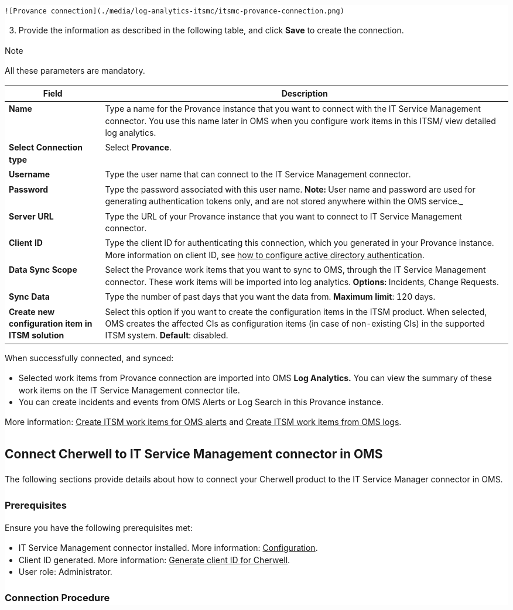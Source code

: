     ![Provance connection](./media/log-analytics-itsmc/itsmc-provance-connection.png)
3. Provide the information as described in the following table, and click **Save** to create the connection.

> [!NOTE]
> All these parameters are mandatory.

| **Field** | **Description** |
| --- | --- |
| **Name**   | Type a name for the Provance instance that you want to connect with the IT Service Management connector.  You use this name later in OMS when you configure work items in this ITSM/ view detailed log analytics. |
| **Select Connection type**   | Select **Provance**. |
| **Username**   | Type the user name that can connect to the IT Service Management connector.    |
| **Password**   | Type the password associated with this user name. **Note:** User name and password are used for generating authentication tokens only, and are not stored anywhere within the OMS service._|
| **Server URL**   | Type the URL of your Provance instance that you want to connect to IT Service Management connector. |
| **Client ID**   | Type the client ID for authenticating this connection, which you generated in your Provance instance.  More information on client ID, see [how to configure active directory authentication](../app-service-mobile/app-service-mobile-how-to-configure-active-directory-authentication.md). |
| **Data Sync Scope**   | Select the Provance work items that you want to sync to OMS, through the IT Service Management connector.  These work items will be imported into log analytics.   **Options:**   Incidents, Change Requests.|
| **Sync Data** | Type the number of past days that you want the data from. **Maximum limit**: 120 days. |
| **Create new configuration item in ITSM solution** | Select this option if you want to create the configuration items in the ITSM product. When selected, OMS creates the affected CIs as configuration items (in case of non-existing CIs) in the supported ITSM system. **Default**: disabled.|

When successfully connected, and synced:

- Selected work items from Provance connection are imported into OMS **Log Analytics.**  You can view the summary of these work items on the IT Service Management connector tile.
- You can create incidents and events from OMS Alerts or Log Search in this Provance instance.

More information: [Create ITSM work items for OMS alerts](log-analytics-itsmc-overview.md#create-itsm-work-items-for-oms-alerts) and [Create ITSM work items from OMS logs](log-analytics-itsmc-overview.md#create-itsm-work-items-from-oms-logs).

## Connect Cherwell to IT Service Management connector in OMS

The following sections provide details about how to connect your Cherwell product to the IT Service Manager connector in OMS.

### Prerequisites

Ensure you have the following prerequisites met:

- IT Service Management connector installed. More information: [Configuration](log-analytics-itsmc-overview.md#configuration).
- Client ID generated. More information: [Generate client ID for Cherwell](#generate-client-id-for-cherwell).
- User role:  Administrator.

### Connection Procedure

